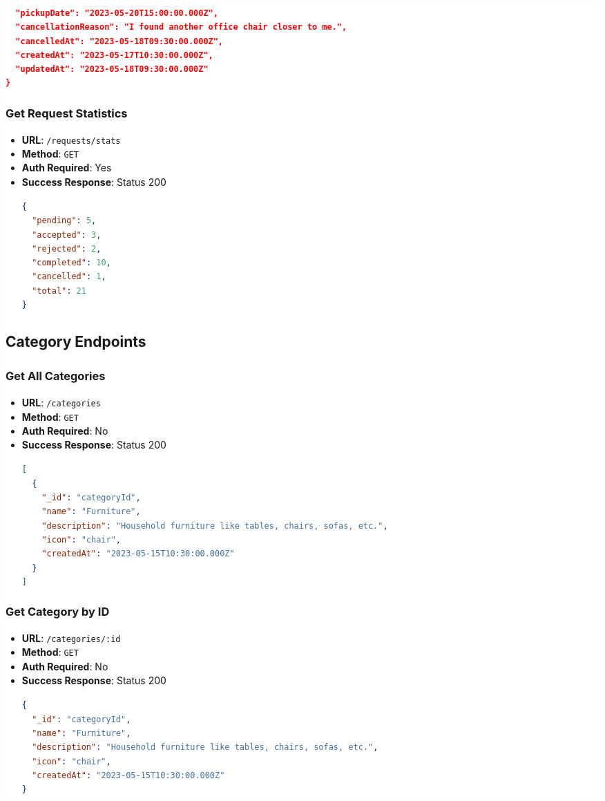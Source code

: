   ```json
    "pickupDate": "2023-05-20T15:00:00.000Z",
    "cancellationReason": "I found another office chair closer to me.",
    "cancelledAt": "2023-05-18T09:30:00.000Z",
    "createdAt": "2023-05-17T10:30:00.000Z",
    "updatedAt": "2023-05-18T09:30:00.000Z"
  }
  ```

### Get Request Statistics
- **URL**: `/requests/stats`
- **Method**: `GET`
- **Auth Required**: Yes
- **Success Response**: Status 200
  ```json
  {
    "pending": 5,
    "accepted": 3,
    "rejected": 2,
    "completed": 10,
    "cancelled": 1,
    "total": 21
  }
  ```

## Category Endpoints

### Get All Categories
- **URL**: `/categories`
- **Method**: `GET`
- **Auth Required**: No
- **Success Response**: Status 200
  ```json
  [
    {
      "_id": "categoryId",
      "name": "Furniture",
      "description": "Household furniture like tables, chairs, sofas, etc.",
      "icon": "chair",
      "createdAt": "2023-05-15T10:30:00.000Z"
    }
  ]
  ```

### Get Category by ID
- **URL**: `/categories/:id`
- **Method**: `GET`
- **Auth Required**: No
- **Success Response**: Status 200
  ```json
  {
    "_id": "categoryId",
    "name": "Furniture",
    "description": "Household furniture like tables, chairs, sofas, etc.",
    "icon": "chair",
    "createdAt": "2023-05-15T10:30:00.000Z"
  }
  ```
